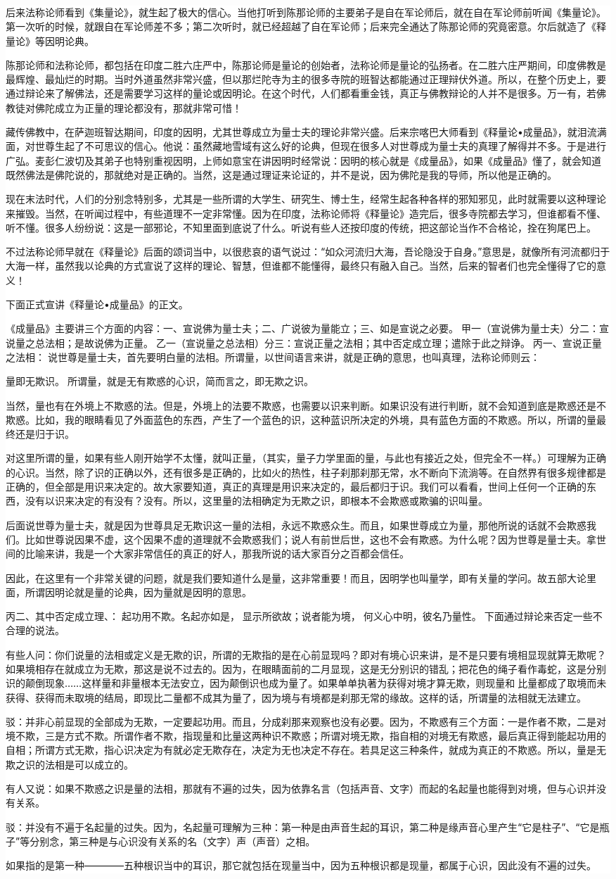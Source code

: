 后来法称论师看到《集量论》，就生起了极大的信心。当他打听到陈那论师的主要弟子是自在军论师后，就在自在军论师前听闻《集量论》。第一次听的时候，就跟自在军论师差不多；第二次听时，就已经超越了自在军论师；后来完全通达了陈那论师的究竟密意。尔后就造了《释量论》等因明论典。

陈那论师和法称论师，都包括在印度二胜六庄严中，陈那论师是量论的创始者，法称论师是量论的弘扬者。在二胜六庄严期间，印度佛教是最辉煌、最灿烂的时期。当时外道虽然非常兴盛，但以那烂陀寺为主的很多寺院的班智达都能通过正理辩伏外道。所以，在整个历史上，要通过辩论来了解佛法，还是需要学习这样的量论或因明论。在这个时代，人们都看重金钱，真正与佛教辩论的人并不是很多。万一有，若佛教徒对佛陀成立为正量的理论都没有，那就非常可惜！

藏传佛教中，在萨迦班智达期间，印度的因明，尤其世尊成立为量士夫的理论非常兴盛。后来宗喀巴大师看到《释量论•成量品》，就泪流满面，对世尊生起了不可思议的信心。他说：虽然藏地雪域有这么好的论典，但现在很多人对世尊成为量士夫的真理了解得并不多。于是进行广弘。麦彭仁波切及其弟子也特别重视因明，上师如意宝在讲因明时经常说：因明的核心就是《成量品》，如果《成量品》懂了，就会知道既然佛法是佛陀说的，那就绝对是正确的。当然，这是通过理证来论证的，并不是说，因为佛陀是我的导师，所以他是正确的。

现在末法时代，人们的分别念特别多，尤其是一些所谓的大学生、研究生、博士生，经常生起各种各样的邪知邪见，此时就需要以这种理论来摧毁。当然，在听闻过程中，有些道理不一定非常懂。因为在印度，法称论师将《释量论》造完后，很多寺院都去学习，但谁都看不懂、听不懂。很多人纷纷说：这是一部邪论，不知里面到底说了什么。听说有些人还按印度的传统，把这部论当作不合格论，拴在狗尾巴上。

不过法称论师早就在《释量论》后面的颂词当中，以很悲哀的语气说过：“如众河流归大海，吾论隐没于自身。”意思是，就像所有河流都归于大海一样，虽然我以论典的方式宣说了这样的理论、智慧，但谁都不能懂得，最终只有融入自己。当然，后来的智者们也完全懂得了它的意义！

下面正式宣讲《释量论•成量品》的正文。

《成量品》主要讲三个方面的内容：一、宣说佛为量士夫；二、广说彼为量能立；三、如是宣说之必要。
甲一（宣说佛为量士夫）分二：宣说量之总法相；是故说佛为正量。
乙一（宣说量之总法相）分三：宣说正量之法相；其中否定成立理；遣除于此之辩诤。
丙一、宣说正量之法相：
说世尊是量士夫，首先要明白量的法相。所谓量，以世间语言来讲，就是正确的意思，也叫真理，法称论师则云：

量即无欺识。
所谓量，就是无有欺惑的心识，简而言之，即无欺之识。

当然，量也有在外境上不欺惑的法。但是，外境上的法要不欺惑，也需要以识来判断。如果识没有进行判断，就不会知道到底是欺惑还是不欺惑。比如，我的眼睛看见了外面蓝色的东西，产生了一个蓝色的识，这种蓝识所决定的外境，具有蓝色方面的不欺惑。所以，所谓的量最终还是归于识。

对这里所谓的量，如果有些人刚开始学不太懂，就叫正量，（其实，量子力学里面的量，与此也有接近之处，但完全不一样。）可理解为正确的心识。当然，除了识的正确以外，还有很多是正确的，比如火的热性，柱子刹那刹那无常，水不断向下流淌等。在自然界有很多规律都是正确的，但全部是用识来决定的。故大家要知道，真正的真理是用识来决定的，最后都归于识。我们可以看看，世间上任何一个正确的东西，没有以识来决定的有没有？没有。所以，这里量的法相确定为无欺之识，即根本不会欺惑或欺骗的识叫量。

后面说世尊为量士夫，就是因为世尊具足无欺识这一量的法相，永远不欺惑众生。而且，如果世尊成立为量，那他所说的话就不会欺惑我们。比如世尊说因果不虚，这个因果不虚的道理就不会欺惑我们；说人有前世后世，这也不会有欺惑。为什么呢？因为世尊是量士夫。拿世间的比喻来讲，我是一个大家非常信任的真正的好人，那我所说的话大家百分之百都会信任。

因此，在这里有一个非常关键的问题，就是我们要知道什么是量，这非常重要！而且，因明学也叫量学，即有关量的学问。故五部大论里面，所谓因明论就是量的论典，因为量就是因明的意思。

丙二、其中否定成立理、：
起功用不欺。名起亦如是，
显示所欲故；说者能为境，
何义心中明，彼名乃量性。
下面通过辩论来否定一些不合理的说法。

有些人问：你们说量的法相或定义是无欺的识，所谓的无欺指的是在心前显现吗？即对有境心识来讲，是不是只要有境相显现就算无欺呢？如果境相存在就成立为无欺，那这是说不过去的。因为，在眼睛面前的二月显现，这是无分别识的错乱；把花色的绳子看作毒蛇，这是分别识的颠倒现象……这样量和非量根本无法安立，因为颠倒识也成为量了。如果单单执著为获得对境才算无欺，则现量和 比量都成了取境而未获得、获得而未取境的结局，即现比二量都不成其为量了，因为境与有境都是刹那无常的缘故。这样的话，所谓量的法相就无法建立。

驳：并非心前显现的全部成为无欺，一定要起功用。而且，分成刹那来观察也没有必要。因为，不欺惑有三个方面：一是作者不欺，二是对境不欺，三是方式不欺。所谓作者不欺，指现量和比量这两种识不欺惑；所谓对境无欺，指自相的对境无有欺惑，最后真正得到能起功用的自相；所谓方式无欺，指心识决定为有就必定无欺存在，决定为无也决定不存在。若具足这三种条件，就成为真正的不欺惑。所以，量是无欺之识的法相是可以成立的。

有人又说：如果不欺惑之识是量的法相，那就有不遍的过失，因为依靠名言（包括声音、文字）而起的名起量也能得到对境，但与心识并没有关系。

驳：并没有不遍于名起量的过失。因为，名起量可理解为三种：第一种是由声音生起的耳识，第二种是缘声音心里产生“它是柱子”、“它是瓶子”等分别念，第三种是与心识没有关系的名（文字）声（声音）之相。

如果指的是第一种————五种根识当中的耳识，那它就包括在现量当中，因为五种根识都是现量，都属于心识，因此没有不遍的过失。
